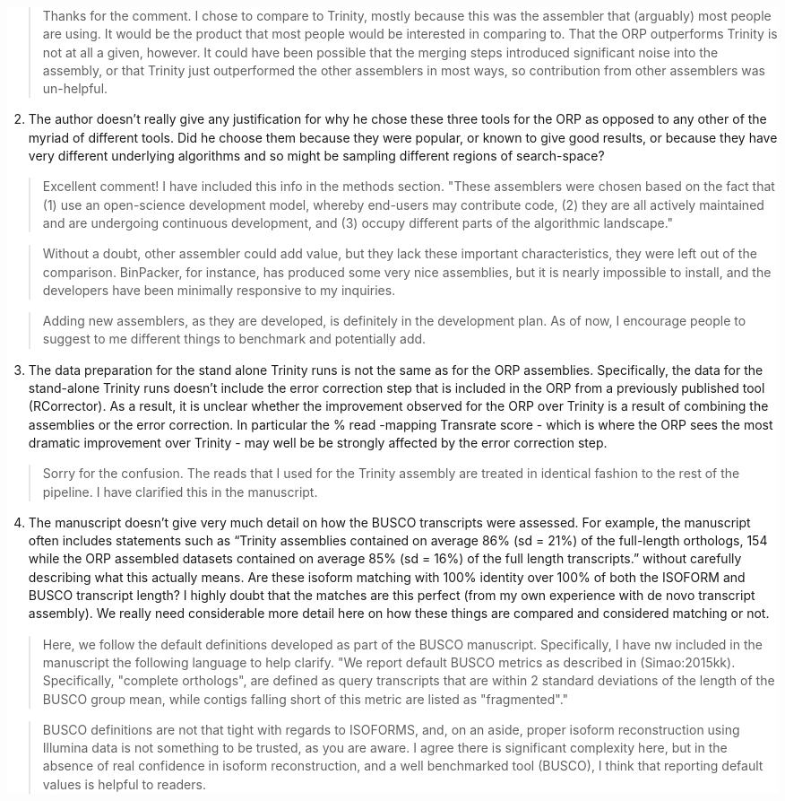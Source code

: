 
> Thanks for the comment. I chose to compare to Trinity, mostly because this was the assembler that (arguably) most people are using. It would be the product that most people would be interested in comparing to. That the ORP outperforms Trinity is not at all a given, however. It could have been possible that the merging steps introduced significant noise into the assembly, or that Trinity just outperformed the other assemblers in most ways, so contribution from other assemblers was un-helpful.

2) The author doesn’t really give any justification for why he chose these three tools for the ORP as opposed to any other of the myriad of different tools. Did he choose them because they were popular, or known to give good results, or because they have very different underlying algorithms and so might be sampling different regions of search-space?

> Excellent comment! I have included this info in the methods section. "These assemblers were chosen based on the fact that (1) use an open-science development model, whereby end-users may contribute code, (2) they are all actively maintained and are undergoing continuous development, and (3) occupy different parts of the algorithmic landscape."

> Without a doubt, other assembler could add value, but they lack these important characteristics, they were left out of the comparison. BinPacker, for instance, has produced some very nice assemblies, but it is nearly impossible to install, and the developers have been minimally responsive to my inquiries.

> Adding new assemblers, as they are developed, is definitely in the development plan. As of now, I encourage people to suggest to me different things to benchmark and potentially add.  

3) The data preparation for the stand alone Trinity runs is not the same as for the ORP assemblies. Specifically, the data for the stand-alone Trinity runs doesn’t include the error correction step that is included in the ORP from a previously published tool (RCorrector). As a result, it is unclear whether the improvement observed for the ORP over Trinity is a result of combining the assemblies or the error correction. In particular the % read -mapping Transrate score - which is where the ORP sees the most dramatic improvement over Trinity - may well be be strongly affected by the error correction step.

> Sorry for the confusion. The reads that I used for the Trinity assembly are treated in identical fashion to the rest of the pipeline. I have clarified this in the manuscript.

4) The manuscript doesn’t give very much detail on how the BUSCO transcripts were assessed. For example, the manuscript often includes statements such as “Trinity assemblies contained on average 86% (sd = 21%) of the full-length orthologs, 154 while the ORP assembled datasets contained on average 85% (sd = 16%) of the full length transcripts.” without carefully describing what this actually means. Are these isoform matching with 100% identity over 100% of both the ISOFORM and BUSCO transcript length? I highly doubt that the matches are this perfect (from my own experience with de novo transcript assembly). We really need considerable more detail here on how these things are compared and considered matching or not.

> Here, we follow the default definitions developed as part of the BUSCO manuscript. Specifically, I have nw included in the manuscript the following language to help clarify.
"We report default BUSCO metrics as described in (Simao:2015kk). Specifically, "complete orthologs", are defined as query transcripts that are within 2 standard deviations of the length of the BUSCO group mean, while contigs falling short of this metric are listed as "fragmented"."

> BUSCO definitions are not that tight with regards to ISOFORMS, and, on an aside, proper isoform reconstruction using Illumina data is not something to be trusted, as you are aware. I agree there is significant complexity here, but in the absence of real confidence in isoform reconstruction, and a well benchmarked tool (BUSCO), I think that reporting default values is helpful to readers.
